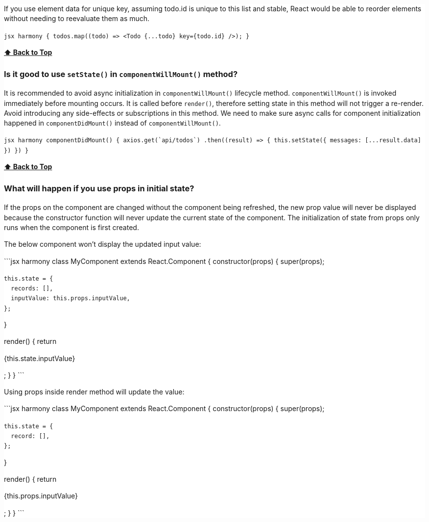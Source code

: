 If you use element data for unique key, assuming todo.id is unique to this list and stable, React would be able to reorder elements without needing to reevaluate them as much.

`jsx harmony { todos.map((todo) => <Todo {...todo} key={todo.id} />); }`

**[⬆ Back to Top](#table-of-contents)**

### Is it good to use `setState()` in `componentWillMount()` method?

It is recommended to avoid async initialization in `componentWillMount()` lifecycle method. `componentWillMount()` is invoked immediately before mounting occurs. It is called before `render()`, therefore setting state in this method will not trigger a re-render. Avoid introducing any side-effects or subscriptions in this method. We need to make sure async calls for component initialization happened in `componentDidMount()` instead of `componentWillMount()`.

`` jsx harmony componentDidMount() { axios.get(`api/todos`) .then((result) => { this.setState({ messages: [...result.data] }) }) } ``

**[⬆ Back to Top](#table-of-contents)**

### What will happen if you use props in initial state?

If the props on the component are changed without the component being refreshed, the new prop value will never be displayed because the constructor function will never update the current state of the component. The initialization of state from props only runs when the component is first created.

The below component won’t display the updated input value:

\`\`\`jsx harmony class MyComponent extends React.Component { constructor(props) { super(props);

    this.state = {
      records: [],
      inputValue: this.props.inputValue,
    };

}

render() { return

{this.state.inputValue}

; } } \`\`\`

Using props inside render method will update the value:

\`\`\`jsx harmony class MyComponent extends React.Component { constructor(props) { super(props);

    this.state = {
      record: [],
    };

}

render() { return

{this.props.inputValue}

; } } \`\`\`
